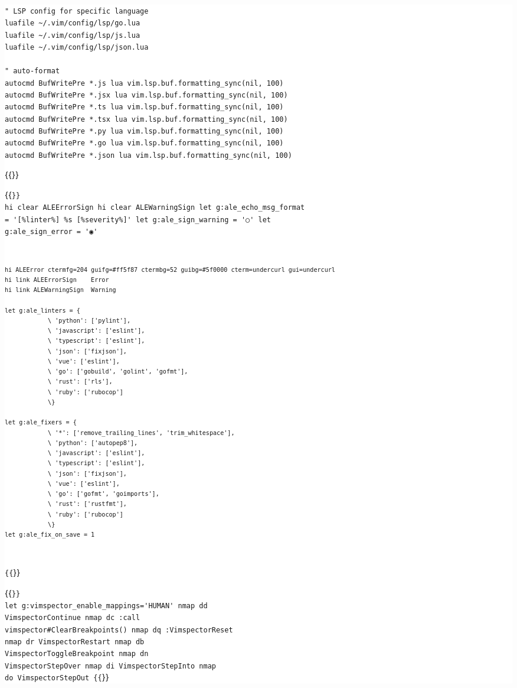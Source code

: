     " LSP config for specific language
    luafile ~/.vim/config/lsp/go.lua
    luafile ~/.vim/config/lsp/js.lua
    luafile ~/.vim/config/lsp/json.lua

    " auto-format
    autocmd BufWritePre *.js lua vim.lsp.buf.formatting_sync(nil, 100)
    autocmd BufWritePre *.jsx lua vim.lsp.buf.formatting_sync(nil, 100)
    autocmd BufWritePre *.ts lua vim.lsp.buf.formatting_sync(nil, 100)
    autocmd BufWritePre *.tsx lua vim.lsp.buf.formatting_sync(nil, 100)
    autocmd BufWritePre *.py lua vim.lsp.buf.formatting_sync(nil, 100)
    autocmd BufWritePre *.go lua vim.lsp.buf.formatting_sync(nil, 100)
    autocmd BufWritePre *.json lua vim.lsp.buf.formatting_sync(nil, 100)
{{</code>}}

{{<code language="vim" title="~/.vim/config/ale.vim" isCollapsed="true">}}
    hi clear ALEErrorSign
    hi clear ALEWarningSign
    let g:ale_echo_msg_format = '[%linter%] %s [%severity%]'
    let g:ale_sign_warning = '○'
    let g:ale_sign_error = '◉'

    hi ALEError ctermfg=204 guifg=#ff5f87 ctermbg=52 guibg=#5f0000 cterm=undercurl gui=undercurl
    hi link ALEErrorSign    Error
    hi link ALEWarningSign  Warning

    let g:ale_linters = {
                \ 'python': ['pylint'],
                \ 'javascript': ['eslint'],
                \ 'typescript': ['eslint'],
                \ 'json': ['fixjson'],
                \ 'vue': ['eslint'],
                \ 'go': ['gobuild', 'golint', 'gofmt'],
                \ 'rust': ['rls'],
                \ 'ruby': ['rubocop']
                \}

    let g:ale_fixers = {
                \ '*': ['remove_trailing_lines', 'trim_whitespace'],
                \ 'python': ['autopep8'],
                \ 'javascript': ['eslint'],
                \ 'typescript': ['eslint'],
                \ 'json': ['fixjson'],
                \ 'vue': ['eslint'],
                \ 'go': ['gofmt', 'goimports'],
                \ 'rust': ['rustfmt'],
                \ 'ruby': ['rubocop']
                \}
    let g:ale_fix_on_save = 1
{{</code>}}

{{<code language="vim" title="~/.vim/config/vimspector.vim" isCollapsed="true">}}
    let g:vimspector_enable_mappings='HUMAN'
    nmap <leader>dd <Plug>VimspectorContinue
    nmap <leader>dc :call vimspector#ClearBreakpoints()<CR>
    nmap <leader>dq :VimspectorReset<CR>
    nmap <leader>dr <Plug>VimspectorRestart
    nmap <leader>db <Plug>VimspectorToggleBreakpoint
    nmap <leader>dn <Plug>VimspectorStepOver
    nmap <leader>di <Plug>VimspectorStepInto
    nmap <leader>do <Plug>VimspectorStepOut
{{</code>}}


[1]: https://levelup.gitconnected.com/tweak-your-vim-as-a-powerful-ide-fcea5f7eff9c
[2]: https://neovim.io/roadmap/
[3]: https://github.com/autozimu/LanguageClient-neovim
[4]: https://github.com/ChristianChiarulli/LunarVim
